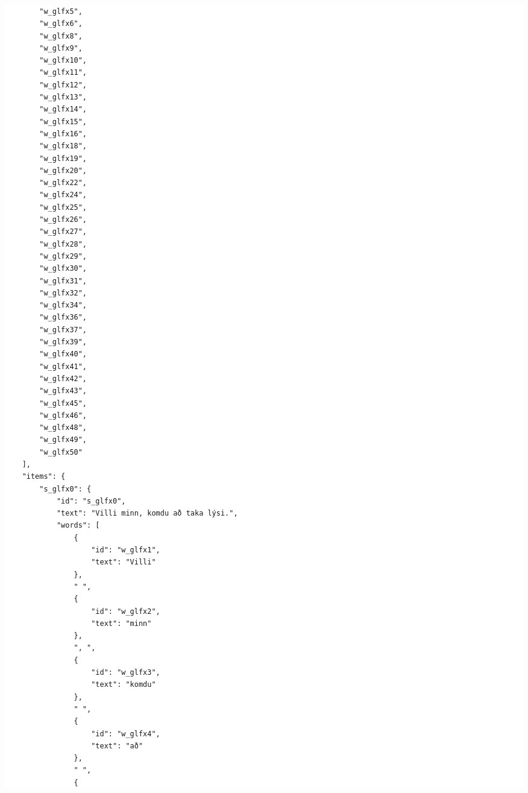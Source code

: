             "w_glfx5",
            "w_glfx6",
            "w_glfx8",
            "w_glfx9",
            "w_glfx10",
            "w_glfx11",
            "w_glfx12",
            "w_glfx13",
            "w_glfx14",
            "w_glfx15",
            "w_glfx16",
            "w_glfx18",
            "w_glfx19",
            "w_glfx20",
            "w_glfx22",
            "w_glfx24",
            "w_glfx25",
            "w_glfx26",
            "w_glfx27",
            "w_glfx28",
            "w_glfx29",
            "w_glfx30",
            "w_glfx31",
            "w_glfx32",
            "w_glfx34",
            "w_glfx36",
            "w_glfx37",
            "w_glfx39",
            "w_glfx40",
            "w_glfx41",
            "w_glfx42",
            "w_glfx43",
            "w_glfx45",
            "w_glfx46",
            "w_glfx48",
            "w_glfx49",
            "w_glfx50"
        ],
        "items": {
            "s_glfx0": {
                "id": "s_glfx0",
                "text": "Villi minn, komdu að taka lýsi.",
                "words": [
                    {
                        "id": "w_glfx1",
                        "text": "Villi"
                    },
                    " ",
                    {
                        "id": "w_glfx2",
                        "text": "minn"
                    },
                    ", ",
                    {
                        "id": "w_glfx3",
                        "text": "komdu"
                    },
                    " ",
                    {
                        "id": "w_glfx4",
                        "text": "að"
                    },
                    " ",
                    {